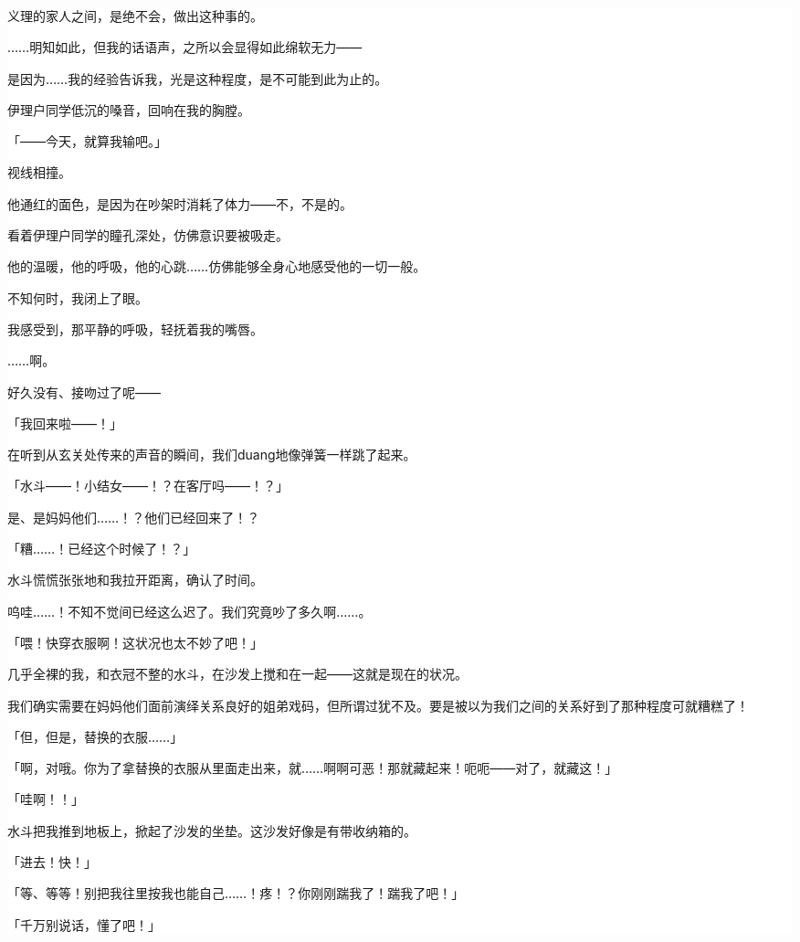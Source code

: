 义理的家人之间，是绝不会，做出这种事的。

……明知如此，但我的话语声，之所以会显得如此绵软无力——

是因为……我的经验告诉我，光是这种程度，是不可能到此为止的。

伊理户同学低沉的嗓音，回响在我的胸膛。

 

「——今天，就算我输吧。」

 

视线相撞。

他通红的面色，是因为在吵架时消耗了体力——不，不是的。

看着伊理户同学的瞳孔深处，仿佛意识要被吸走。

他的温暖，他的呼吸，他的心跳……仿佛能够全身心地感受他的一切一般。

不知何时，我闭上了眼。

我感受到，那平静的呼吸，轻抚着我的嘴唇。

……啊。

好久没有、接吻过了呢——

 

「我回来啦——！」

 

在听到从玄关处传来的声音的瞬间，我们duang地像弹簧一样跳了起来。

「水斗——！小结女——！？在客厅吗——！？」

是、是妈妈他们……！？他们已经回来了！？

「糟……！已经这个时候了！？」

水斗慌慌张张地和我拉开距离，确认了时间。

呜哇……！不知不觉间已经这么迟了。我们究竟吵了多久啊……。

「喂！快穿衣服啊！这状况也太不妙了吧！」

几乎全裸的我，和衣冠不整的水斗，在沙发上搅和在一起——这就是现在的状况。

我们确实需要在妈妈他们面前演绎关系良好的姐弟戏码，但所谓过犹不及。要是被以为我们之间的关系好到了那种程度可就糟糕了！

「但，但是，替换的衣服……」

「啊，对哦。你为了拿替换的衣服从里面走出来，就……啊啊可恶！那就藏起来！呃呃——对了，就藏这！」

「哇啊！！」

水斗把我推到地板上，掀起了沙发的坐垫。这沙发好像是有带收纳箱的。

「进去！快！」

「等、等等！别把我往里按我也能自己……！疼！？你刚刚踹我了！踹我了吧！」

「千万别说话，懂了吧！」
